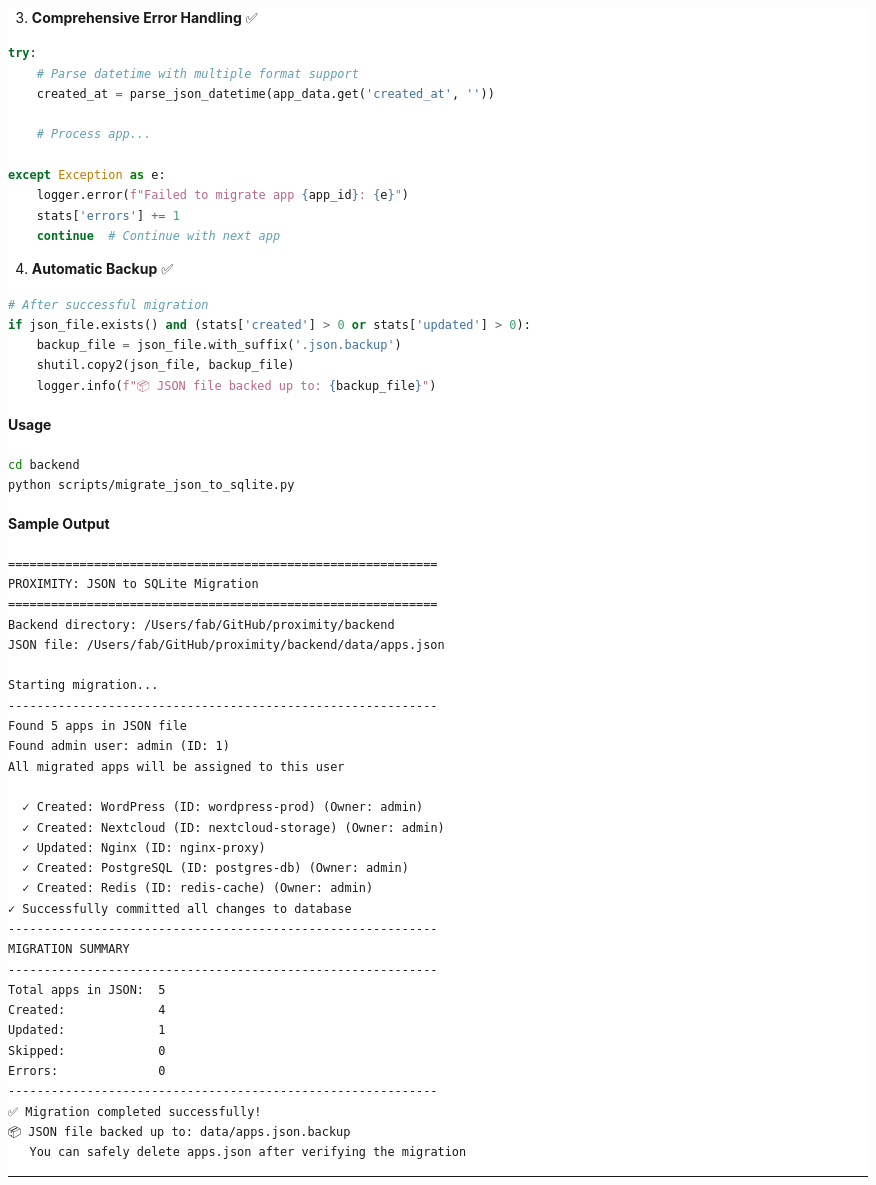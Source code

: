 3. **Comprehensive Error Handling** ✅
```python
try:
    # Parse datetime with multiple format support
    created_at = parse_json_datetime(app_data.get('created_at', ''))

    # Process app...

except Exception as e:
    logger.error(f"Failed to migrate app {app_id}: {e}")
    stats['errors'] += 1
    continue  # Continue with next app
```

4. **Automatic Backup** ✅
```python
# After successful migration
if json_file.exists() and (stats['created'] > 0 or stats['updated'] > 0):
    backup_file = json_file.with_suffix('.json.backup')
    shutil.copy2(json_file, backup_file)
    logger.info(f"📦 JSON file backed up to: {backup_file}")
```

#### Usage

```bash
cd backend
python scripts/migrate_json_to_sqlite.py
```

#### Sample Output

```
============================================================
PROXIMITY: JSON to SQLite Migration
============================================================
Backend directory: /Users/fab/GitHub/proximity/backend
JSON file: /Users/fab/GitHub/proximity/backend/data/apps.json

Starting migration...
------------------------------------------------------------
Found 5 apps in JSON file
Found admin user: admin (ID: 1)
All migrated apps will be assigned to this user

  ✓ Created: WordPress (ID: wordpress-prod) (Owner: admin)
  ✓ Created: Nextcloud (ID: nextcloud-storage) (Owner: admin)
  ✓ Updated: Nginx (ID: nginx-proxy)
  ✓ Created: PostgreSQL (ID: postgres-db) (Owner: admin)
  ✓ Created: Redis (ID: redis-cache) (Owner: admin)
✓ Successfully committed all changes to database
------------------------------------------------------------
MIGRATION SUMMARY
------------------------------------------------------------
Total apps in JSON:  5
Created:             4
Updated:             1
Skipped:             0
Errors:              0
------------------------------------------------------------
✅ Migration completed successfully!
📦 JSON file backed up to: data/apps.json.backup
   You can safely delete apps.json after verifying the migration
```

---